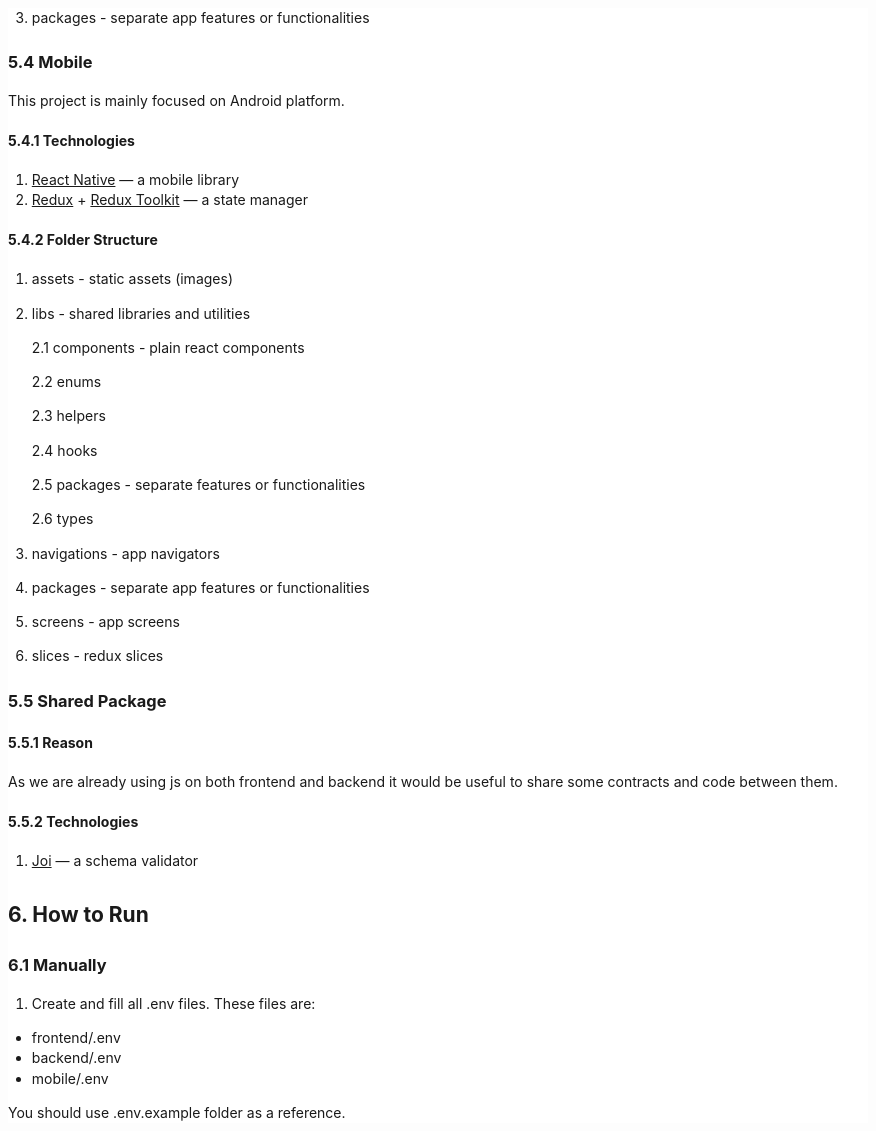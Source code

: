 3. packages - separate app features or functionalities

### 5.4 Mobile

This project is mainly focused on Android platform.

#### 5.4.1 Technologies

1. [React Native](https://reactnative.dev/) — a mobile library
2. [Redux](https://redux.js.org/) + [Redux Toolkit](https://redux-toolkit.js.org/) — a state manager

#### 5.4.2 Folder Structure

1. assets - static assets (images)
2. libs - shared libraries and utilities

   2.1 components - plain react components

   2.2 enums

   2.3 helpers

   2.4 hooks

   2.5 packages - separate features or functionalities

   2.6 types

3. navigations - app navigators
4. packages - separate app features or functionalities
5. screens - app screens
6. slices - redux slices

### 5.5 Shared Package

#### 5.5.1 Reason

As we are already using js on both frontend and backend it would be useful to share some contracts and code between them.

#### 5.5.2 Technologies

1. [Joi](https://github.com/sideway/joi) — a schema validator

## 6. How to Run

### 6.1 Manually

1. Create and fill all .env files. These files are:

- frontend/.env
- backend/.env
- mobile/.env

You should use .env.example folder as a reference.
